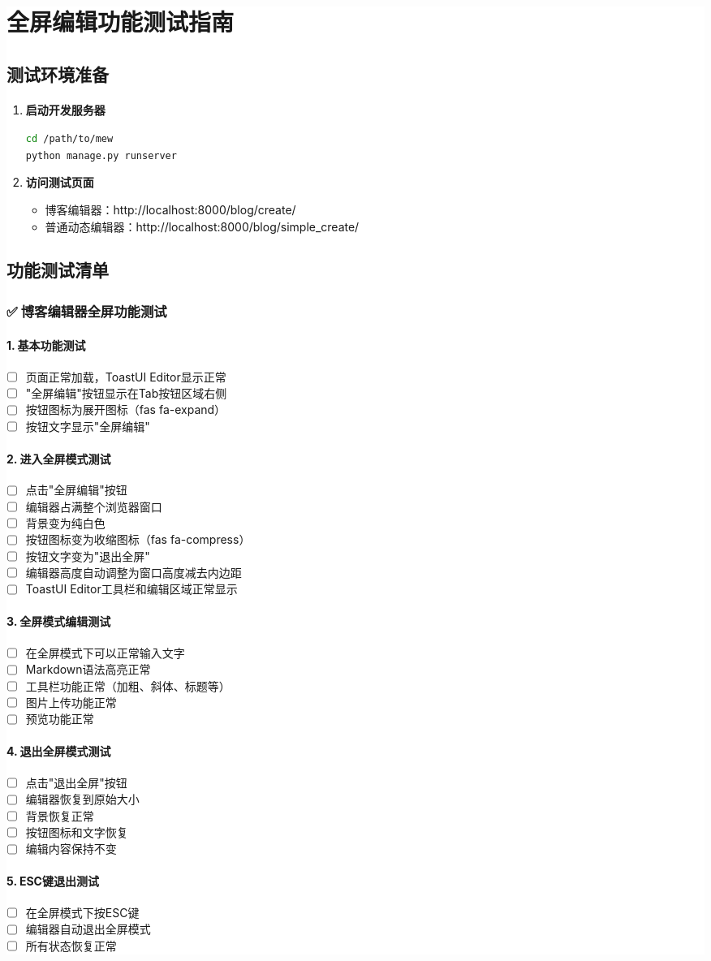 # 全屏编辑功能测试指南

## 测试环境准备

1. **启动开发服务器**
   ```bash
   cd /path/to/mew
   python manage.py runserver
   ```

2. **访问测试页面**
   - 博客编辑器：http://localhost:8000/blog/create/
   - 普通动态编辑器：http://localhost:8000/blog/simple_create/

## 功能测试清单

### ✅ 博客编辑器全屏功能测试

#### 1. 基本功能测试
- [ ] 页面正常加载，ToastUI Editor显示正常
- [ ] "全屏编辑"按钮显示在Tab按钮区域右侧
- [ ] 按钮图标为展开图标（fas fa-expand）
- [ ] 按钮文字显示"全屏编辑"

#### 2. 进入全屏模式测试
- [ ] 点击"全屏编辑"按钮
- [ ] 编辑器占满整个浏览器窗口
- [ ] 背景变为纯白色
- [ ] 按钮图标变为收缩图标（fas fa-compress）
- [ ] 按钮文字变为"退出全屏"
- [ ] 编辑器高度自动调整为窗口高度减去内边距
- [ ] ToastUI Editor工具栏和编辑区域正常显示

#### 3. 全屏模式编辑测试
- [ ] 在全屏模式下可以正常输入文字
- [ ] Markdown语法高亮正常
- [ ] 工具栏功能正常（加粗、斜体、标题等）
- [ ] 图片上传功能正常
- [ ] 预览功能正常

#### 4. 退出全屏模式测试
- [ ] 点击"退出全屏"按钮
- [ ] 编辑器恢复到原始大小
- [ ] 背景恢复正常
- [ ] 按钮图标和文字恢复
- [ ] 编辑内容保持不变

#### 5. ESC键退出测试
- [ ] 在全屏模式下按ESC键
- [ ] 编辑器自动退出全屏模式
- [ ] 所有状态恢复正常
